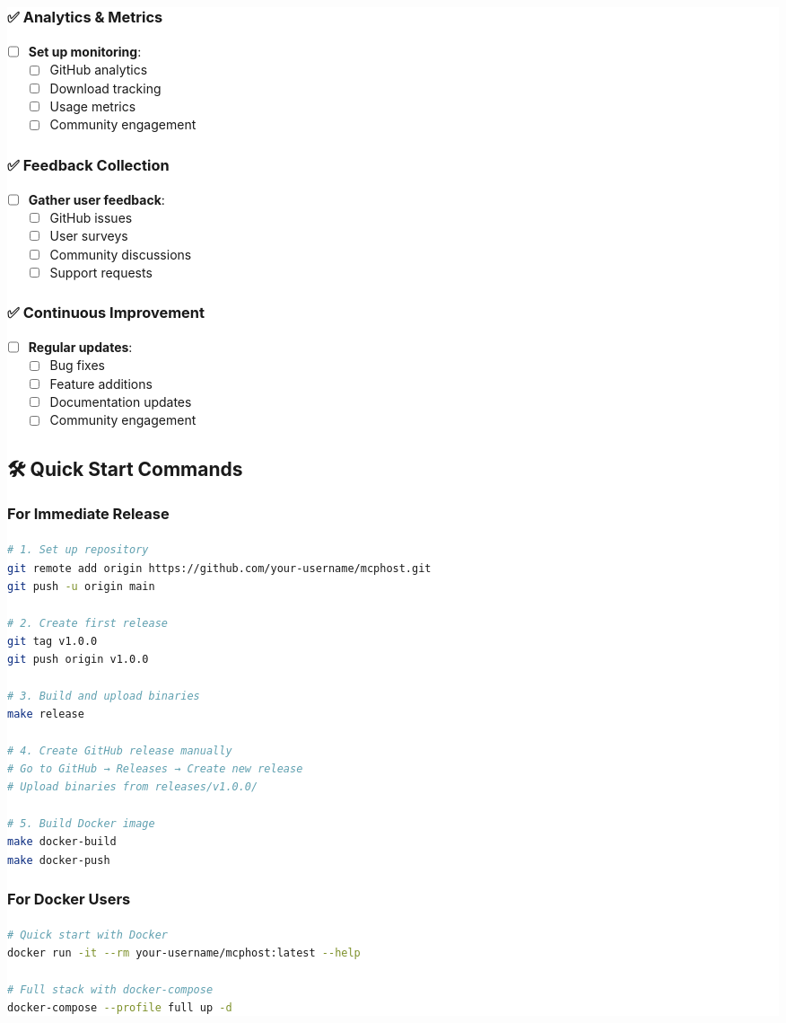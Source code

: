 ### ✅ Analytics & Metrics
- [ ] **Set up monitoring**:
  - [ ] GitHub analytics
  - [ ] Download tracking
  - [ ] Usage metrics
  - [ ] Community engagement

### ✅ Feedback Collection
- [ ] **Gather user feedback**:
  - [ ] GitHub issues
  - [ ] User surveys
  - [ ] Community discussions
  - [ ] Support requests

### ✅ Continuous Improvement
- [ ] **Regular updates**:
  - [ ] Bug fixes
  - [ ] Feature additions
  - [ ] Documentation updates
  - [ ] Community engagement

## 🛠️ Quick Start Commands

### For Immediate Release
```bash
# 1. Set up repository
git remote add origin https://github.com/your-username/mcphost.git
git push -u origin main

# 2. Create first release
git tag v1.0.0
git push origin v1.0.0

# 3. Build and upload binaries
make release

# 4. Create GitHub release manually
# Go to GitHub → Releases → Create new release
# Upload binaries from releases/v1.0.0/

# 5. Build Docker image
make docker-build
make docker-push
```

### For Docker Users
```bash
# Quick start with Docker
docker run -it --rm your-username/mcphost:latest --help

# Full stack with docker-compose
docker-compose --profile full up -d
```
